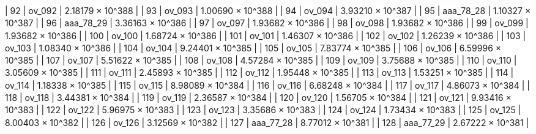 | 92 | ov_092 | 2.18179 × 10^388 |
| 93 | ov_093 | 1.00690 × 10^388 |
| 94 | ov_094 | 3.93210 × 10^387 |
| 95 | aaa_78_28 | 1.10327 × 10^387 |
| 96 | aaa_78_29 | 3.36163 × 10^386 |
| 97 | ov_097 | 1.93682 × 10^386 |
| 98 | ov_098 | 1.93682 × 10^386 |
| 99 | ov_099 | 1.93682 × 10^386 |
| 100 | ov_100 | 1.68724 × 10^386 |
| 101 | ov_101 | 1.46307 × 10^386 |
| 102 | ov_102 | 1.26239 × 10^386 |
| 103 | ov_103 | 1.08340 × 10^386 |
| 104 | ov_104 | 9.24401 × 10^385 |
| 105 | ov_105 | 7.83774 × 10^385 |
| 106 | ov_106 | 6.59996 × 10^385 |
| 107 | ov_107 | 5.51622 × 10^385 |
| 108 | ov_108 | 4.57284 × 10^385 |
| 109 | ov_109 | 3.75688 × 10^385 |
| 110 | ov_110 | 3.05609 × 10^385 |
| 111 | ov_111 | 2.45893 × 10^385 |
| 112 | ov_112 | 1.95448 × 10^385 |
| 113 | ov_113 | 1.53251 × 10^385 |
| 114 | ov_114 | 1.18338 × 10^385 |
| 115 | ov_115 | 8.98089 × 10^384 |
| 116 | ov_116 | 6.68248 × 10^384 |
| 117 | ov_117 | 4.86073 × 10^384 |
| 118 | ov_118 | 3.44381 × 10^384 |
| 119 | ov_119 | 2.36587 × 10^384 |
| 120 | ov_120 | 1.56705 × 10^384 |
| 121 | ov_121 | 9.93416 × 10^383 |
| 122 | ov_122 | 5.96975 × 10^383 |
| 123 | ov_123 | 3.35686 × 10^383 |
| 124 | ov_124 | 1.73434 × 10^383 |
| 125 | ov_125 | 8.00403 × 10^382 |
| 126 | ov_126 | 3.12569 × 10^382 |
| 127 | aaa_77_28 | 8.77012 × 10^381 |
| 128 | aaa_77_29 | 2.67222 × 10^381 |